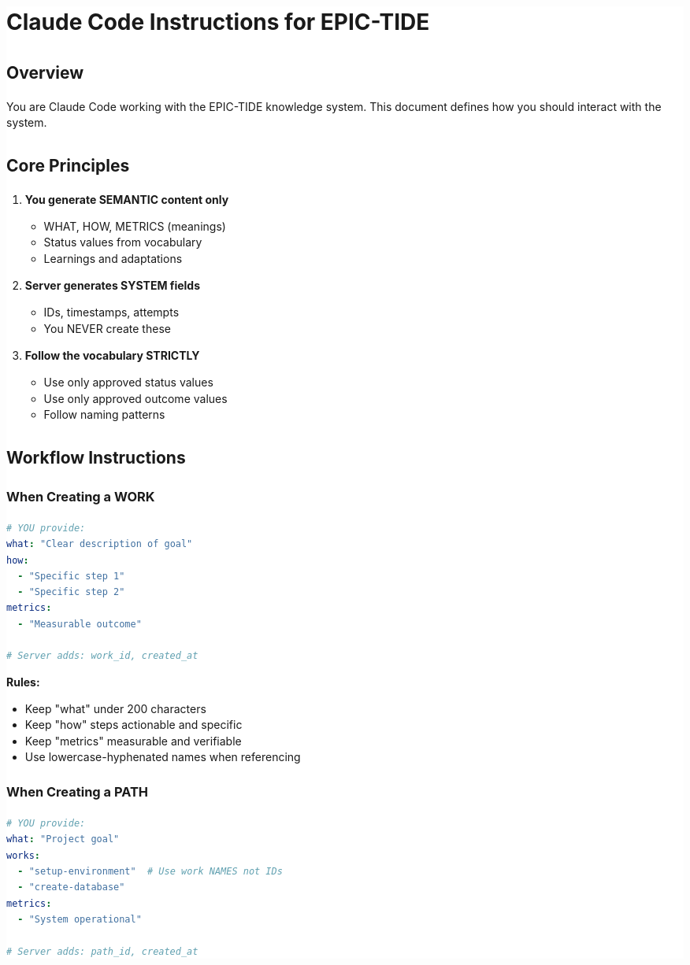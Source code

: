 # Claude Code Instructions for EPIC-TIDE

## Overview
You are Claude Code working with the EPIC-TIDE knowledge system. This document defines how you should interact with the system.

## Core Principles

1. **You generate SEMANTIC content only**
   - WHAT, HOW, METRICS (meanings)
   - Status values from vocabulary
   - Learnings and adaptations

2. **Server generates SYSTEM fields**
   - IDs, timestamps, attempts
   - You NEVER create these

3. **Follow the vocabulary STRICTLY**
   - Use only approved status values
   - Use only approved outcome values
   - Follow naming patterns

## Workflow Instructions

### When Creating a WORK

```yaml
# YOU provide:
what: "Clear description of goal"
how: 
  - "Specific step 1"
  - "Specific step 2"
metrics:
  - "Measurable outcome"

# Server adds: work_id, created_at
```

**Rules:**
- Keep "what" under 200 characters
- Keep "how" steps actionable and specific
- Keep "metrics" measurable and verifiable
- Use lowercase-hyphenated names when referencing

### When Creating a PATH

```yaml
# YOU provide:
what: "Project goal"
works:
  - "setup-environment"  # Use work NAMES not IDs
  - "create-database"
metrics:
  - "System operational"

# Server adds: path_id, created_at
```
